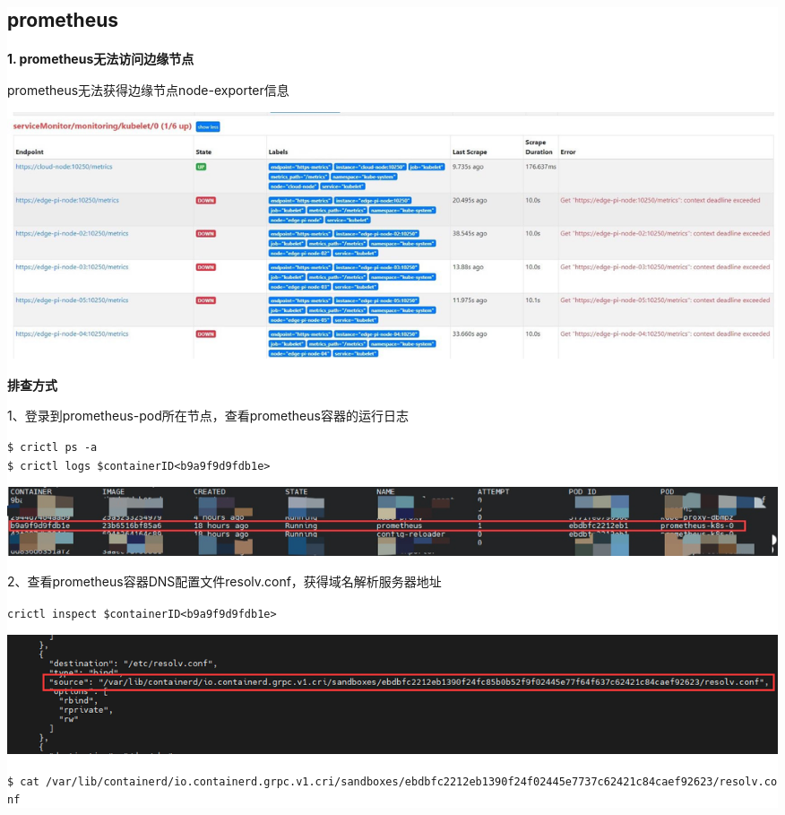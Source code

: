 ## **prometheus**
**1. prometheus无法访问边缘节点**

prometheus无法获得边缘节点node-exporter信息

![img](../../../../static/img/docs/faq/prometheus-endpoint-shooting.png)

**排查方式**

1、登录到prometheus-pod所在节点，查看prometheus容器的运行日志

```shell
$ crictl ps -a
$ crictl logs $containerID<b9a9f9d9fdb1e>
```

![img](../../../../static/img/docs/faq/crictl-ps-shooting.png)

2、查看prometheus容器DNS配置文件resolv.conf，获得域名解析服务器地址

```shell
crictl inspect $containerID<b9a9f9d9fdb1e>
```

![img](../../../../static/img/docs/faq/crictl-inspect-shooting.png)

```shell
$ cat /var/lib/containerd/io.containerd.grpc.v1.cri/sandboxes/ebdbfc2212eb1390f24f02445e7737c62421c84caef92623/resolv.conf
```
